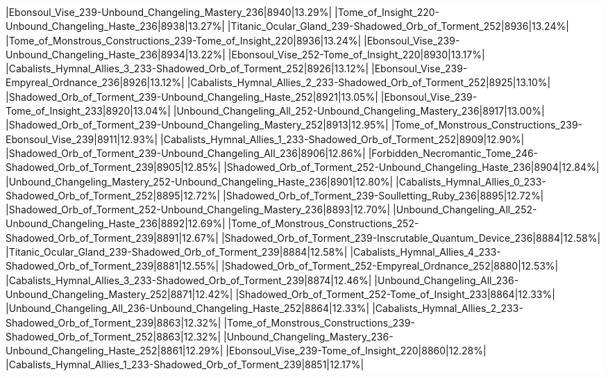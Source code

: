 |Ebonsoul_Vise_239-Unbound_Changeling_Mastery_236|8940|13.29%|
|Tome_of_Insight_220-Unbound_Changeling_Haste_236|8938|13.27%|
|Titanic_Ocular_Gland_239-Shadowed_Orb_of_Torment_252|8936|13.24%|
|Tome_of_Monstrous_Constructions_239-Tome_of_Insight_220|8936|13.24%|
|Ebonsoul_Vise_239-Unbound_Changeling_Haste_236|8934|13.22%|
|Ebonsoul_Vise_252-Tome_of_Insight_220|8930|13.17%|
|Cabalists_Hymnal_Allies_3_233-Shadowed_Orb_of_Torment_252|8926|13.12%|
|Ebonsoul_Vise_239-Empyreal_Ordnance_236|8926|13.12%|
|Cabalists_Hymnal_Allies_2_233-Shadowed_Orb_of_Torment_252|8925|13.10%|
|Shadowed_Orb_of_Torment_239-Unbound_Changeling_Haste_252|8921|13.05%|
|Ebonsoul_Vise_239-Tome_of_Insight_233|8920|13.04%|
|Unbound_Changeling_All_252-Unbound_Changeling_Mastery_236|8917|13.00%|
|Shadowed_Orb_of_Torment_239-Unbound_Changeling_Mastery_252|8913|12.95%|
|Tome_of_Monstrous_Constructions_239-Ebonsoul_Vise_239|8911|12.93%|
|Cabalists_Hymnal_Allies_1_233-Shadowed_Orb_of_Torment_252|8909|12.90%|
|Shadowed_Orb_of_Torment_239-Unbound_Changeling_All_236|8906|12.86%|
|Forbidden_Necromantic_Tome_246-Shadowed_Orb_of_Torment_239|8905|12.85%|
|Shadowed_Orb_of_Torment_252-Unbound_Changeling_Haste_236|8904|12.84%|
|Unbound_Changeling_Mastery_252-Unbound_Changeling_Haste_236|8901|12.80%|
|Cabalists_Hymnal_Allies_0_233-Shadowed_Orb_of_Torment_252|8895|12.72%|
|Shadowed_Orb_of_Torment_239-Soulletting_Ruby_236|8895|12.72%|
|Shadowed_Orb_of_Torment_252-Unbound_Changeling_Mastery_236|8893|12.70%|
|Unbound_Changeling_All_252-Unbound_Changeling_Haste_236|8892|12.69%|
|Tome_of_Monstrous_Constructions_252-Shadowed_Orb_of_Torment_239|8891|12.67%|
|Shadowed_Orb_of_Torment_239-Inscrutable_Quantum_Device_236|8884|12.58%|
|Titanic_Ocular_Gland_239-Shadowed_Orb_of_Torment_239|8884|12.58%|
|Cabalists_Hymnal_Allies_4_233-Shadowed_Orb_of_Torment_239|8881|12.55%|
|Shadowed_Orb_of_Torment_252-Empyreal_Ordnance_252|8880|12.53%|
|Cabalists_Hymnal_Allies_3_233-Shadowed_Orb_of_Torment_239|8874|12.46%|
|Unbound_Changeling_All_236-Unbound_Changeling_Mastery_252|8871|12.42%|
|Shadowed_Orb_of_Torment_252-Tome_of_Insight_233|8864|12.33%|
|Unbound_Changeling_All_236-Unbound_Changeling_Haste_252|8864|12.33%|
|Cabalists_Hymnal_Allies_2_233-Shadowed_Orb_of_Torment_239|8863|12.32%|
|Tome_of_Monstrous_Constructions_239-Shadowed_Orb_of_Torment_252|8863|12.32%|
|Unbound_Changeling_Mastery_236-Unbound_Changeling_Haste_252|8861|12.29%|
|Ebonsoul_Vise_239-Tome_of_Insight_220|8860|12.28%|
|Cabalists_Hymnal_Allies_1_233-Shadowed_Orb_of_Torment_239|8851|12.17%|